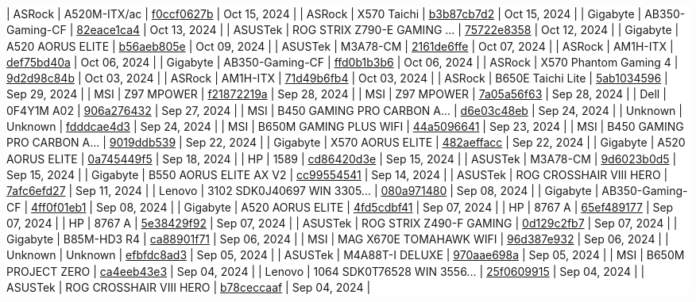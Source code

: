 | ASRock   | A520M-ITX/ac                | [f0ccf0627b](https://linux-hardware.org/?probe=f0ccf0627b) | Oct 15, 2024 |
| ASRock   | X570 Taichi                 | [b3b87cb7d2](https://linux-hardware.org/?probe=b3b87cb7d2) | Oct 15, 2024 |
| Gigabyte | AB350-Gaming-CF             | [82eace1ca4](https://linux-hardware.org/?probe=82eace1ca4) | Oct 13, 2024 |
| ASUSTek  | ROG STRIX Z790-E GAMING ... | [75722e8358](https://linux-hardware.org/?probe=75722e8358) | Oct 12, 2024 |
| Gigabyte | A520 AORUS ELITE            | [b56aeb805e](https://linux-hardware.org/?probe=b56aeb805e) | Oct 09, 2024 |
| ASUSTek  | M3A78-CM                    | [2161de6ffe](https://linux-hardware.org/?probe=2161de6ffe) | Oct 07, 2024 |
| ASRock   | AM1H-ITX                    | [def75bd40a](https://linux-hardware.org/?probe=def75bd40a) | Oct 06, 2024 |
| Gigabyte | AB350-Gaming-CF             | [ffd0b1b3b6](https://linux-hardware.org/?probe=ffd0b1b3b6) | Oct 06, 2024 |
| ASRock   | X570 Phantom Gaming 4       | [9d2d98c84b](https://linux-hardware.org/?probe=9d2d98c84b) | Oct 03, 2024 |
| ASRock   | AM1H-ITX                    | [71d49b6fb4](https://linux-hardware.org/?probe=71d49b6fb4) | Oct 03, 2024 |
| ASRock   | B650E Taichi Lite           | [5ab1034596](https://linux-hardware.org/?probe=5ab1034596) | Sep 29, 2024 |
| MSI      | Z97 MPOWER                  | [f21872219a](https://linux-hardware.org/?probe=f21872219a) | Sep 28, 2024 |
| MSI      | Z97 MPOWER                  | [7a05a56f63](https://linux-hardware.org/?probe=7a05a56f63) | Sep 28, 2024 |
| Dell     | 0F4Y1M A02                  | [906a276432](https://linux-hardware.org/?probe=906a276432) | Sep 27, 2024 |
| MSI      | B450 GAMING PRO CARBON A... | [d6e03c48eb](https://linux-hardware.org/?probe=d6e03c48eb) | Sep 24, 2024 |
| Unknown  | Unknown                     | [fdddcae4d3](https://linux-hardware.org/?probe=fdddcae4d3) | Sep 24, 2024 |
| MSI      | B650M GAMING PLUS WIFI      | [44a5096641](https://linux-hardware.org/?probe=44a5096641) | Sep 23, 2024 |
| MSI      | B450 GAMING PRO CARBON A... | [9019ddb539](https://linux-hardware.org/?probe=9019ddb539) | Sep 22, 2024 |
| Gigabyte | X570 AORUS ELITE            | [482aeffacc](https://linux-hardware.org/?probe=482aeffacc) | Sep 22, 2024 |
| Gigabyte | A520 AORUS ELITE            | [0a745449f5](https://linux-hardware.org/?probe=0a745449f5) | Sep 18, 2024 |
| HP       | 1589                        | [cd86420d3e](https://linux-hardware.org/?probe=cd86420d3e) | Sep 15, 2024 |
| ASUSTek  | M3A78-CM                    | [9d6023b0d5](https://linux-hardware.org/?probe=9d6023b0d5) | Sep 15, 2024 |
| Gigabyte | B550 AORUS ELITE AX V2      | [cc99554541](https://linux-hardware.org/?probe=cc99554541) | Sep 14, 2024 |
| ASUSTek  | ROG CROSSHAIR VIII HERO     | [7afc6efd27](https://linux-hardware.org/?probe=7afc6efd27) | Sep 11, 2024 |
| Lenovo   | 3102 SDK0J40697 WIN 3305... | [080a971480](https://linux-hardware.org/?probe=080a971480) | Sep 08, 2024 |
| Gigabyte | AB350-Gaming-CF             | [4ff0f01eb1](https://linux-hardware.org/?probe=4ff0f01eb1) | Sep 08, 2024 |
| Gigabyte | A520 AORUS ELITE            | [4fd5cdbf41](https://linux-hardware.org/?probe=4fd5cdbf41) | Sep 07, 2024 |
| HP       | 8767 A                      | [65ef489177](https://linux-hardware.org/?probe=65ef489177) | Sep 07, 2024 |
| HP       | 8767 A                      | [5e38429f92](https://linux-hardware.org/?probe=5e38429f92) | Sep 07, 2024 |
| ASUSTek  | ROG STRIX Z490-F GAMING     | [0d129c2fb7](https://linux-hardware.org/?probe=0d129c2fb7) | Sep 07, 2024 |
| Gigabyte | B85M-HD3 R4                 | [ca88901f71](https://linux-hardware.org/?probe=ca88901f71) | Sep 06, 2024 |
| MSI      | MAG X670E TOMAHAWK WIFI     | [96d387e932](https://linux-hardware.org/?probe=96d387e932) | Sep 06, 2024 |
| Unknown  | Unknown                     | [efbfdc8ad3](https://linux-hardware.org/?probe=efbfdc8ad3) | Sep 05, 2024 |
| ASUSTek  | M4A88T-I DELUXE             | [970aae698a](https://linux-hardware.org/?probe=970aae698a) | Sep 05, 2024 |
| MSI      | B650M PROJECT ZERO          | [ca4eeb43e3](https://linux-hardware.org/?probe=ca4eeb43e3) | Sep 04, 2024 |
| Lenovo   | 1064 SDK0T76528 WIN 3556... | [25f0609915](https://linux-hardware.org/?probe=25f0609915) | Sep 04, 2024 |
| ASUSTek  | ROG CROSSHAIR VIII HERO     | [b78ceccaaf](https://linux-hardware.org/?probe=b78ceccaaf) | Sep 04, 2024 |